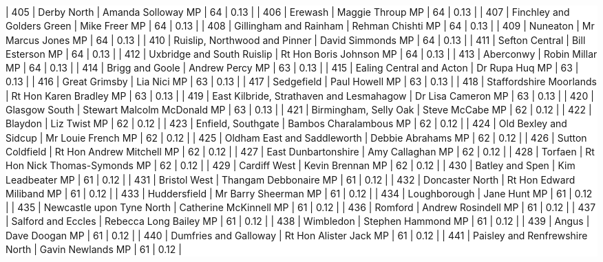 | 405 | Derby North | Amanda Solloway MP | 64 | 0.13 |
| 406 | Erewash | Maggie Throup MP | 64 | 0.13 |
| 407 | Finchley and Golders Green | Mike Freer MP | 64 | 0.13 |
| 408 | Gillingham and Rainham | Rehman Chishti MP | 64 | 0.13 |
| 409 | Nuneaton | Mr Marcus Jones MP | 64 | 0.13 |
| 410 | Ruislip, Northwood and Pinner | David Simmonds MP | 64 | 0.13 |
| 411 | Sefton Central | Bill Esterson MP | 64 | 0.13 |
| 412 | Uxbridge and South Ruislip | Rt Hon Boris Johnson MP | 64 | 0.13 |
| 413 | Aberconwy | Robin Millar MP | 64 | 0.13 |
| 414 | Brigg and Goole | Andrew Percy MP | 63 | 0.13 |
| 415 | Ealing Central and Acton | Dr Rupa Huq MP | 63 | 0.13 |
| 416 | Great Grimsby | Lia Nici MP | 63 | 0.13 |
| 417 | Sedgefield | Paul Howell MP | 63 | 0.13 |
| 418 | Staffordshire Moorlands | Rt Hon Karen Bradley MP | 63 | 0.13 |
| 419 | East Kilbride, Strathaven and Lesmahagow | Dr Lisa Cameron MP | 63 | 0.13 |
| 420 | Glasgow South | Stewart Malcolm McDonald MP | 63 | 0.13 |
| 421 | Birmingham, Selly Oak | Steve McCabe MP | 62 | 0.12 |
| 422 | Blaydon | Liz Twist MP | 62 | 0.12 |
| 423 | Enfield, Southgate | Bambos Charalambous MP | 62 | 0.12 |
| 424 | Old Bexley and Sidcup | Mr Louie French MP | 62 | 0.12 |
| 425 | Oldham East and Saddleworth | Debbie Abrahams MP | 62 | 0.12 |
| 426 | Sutton Coldfield | Rt Hon Andrew Mitchell MP | 62 | 0.12 |
| 427 | East Dunbartonshire | Amy Callaghan MP | 62 | 0.12 |
| 428 | Torfaen | Rt Hon Nick Thomas-Symonds MP | 62 | 0.12 |
| 429 | Cardiff West | Kevin Brennan MP | 62 | 0.12 |
| 430 | Batley and Spen | Kim Leadbeater MP | 61 | 0.12 |
| 431 | Bristol West | Thangam Debbonaire MP | 61 | 0.12 |
| 432 | Doncaster North | Rt Hon Edward Miliband MP | 61 | 0.12 |
| 433 | Huddersfield | Mr Barry Sheerman MP | 61 | 0.12 |
| 434 | Loughborough | Jane Hunt MP | 61 | 0.12 |
| 435 | Newcastle upon Tyne North | Catherine McKinnell MP | 61 | 0.12 |
| 436 | Romford | Andrew Rosindell MP | 61 | 0.12 |
| 437 | Salford and Eccles | Rebecca Long Bailey MP | 61 | 0.12 |
| 438 | Wimbledon | Stephen Hammond MP | 61 | 0.12 |
| 439 | Angus | Dave Doogan MP | 61 | 0.12 |
| 440 | Dumfries and Galloway | Rt Hon Alister Jack MP | 61 | 0.12 |
| 441 | Paisley and Renfrewshire North | Gavin Newlands MP | 61 | 0.12 |